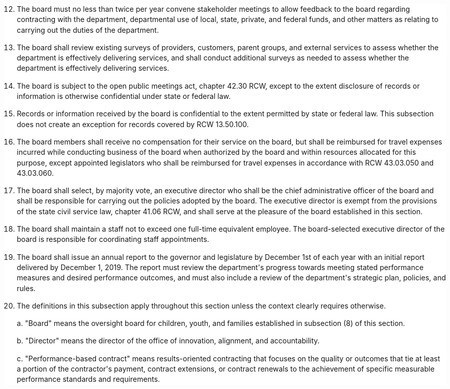 12. The board must no less than twice per year convene stakeholder meetings to allow feedback to the board regarding contracting with the department, departmental use of local, state, private, and federal funds, and other matters as relating to carrying out the duties of the department.

13. The board shall review existing surveys of providers, customers, parent groups, and external services to assess whether the department is effectively delivering services, and shall conduct additional surveys as needed to assess whether the department is effectively delivering services.

14. The board is subject to the open public meetings act, chapter 42.30 RCW, except to the extent disclosure of records or information is otherwise confidential under state or federal law.

15. Records or information received by the board is confidential to the extent permitted by state or federal law. This subsection does not create an exception for records covered by RCW 13.50.100.

16. The board members shall receive no compensation for their service on the board, but shall be reimbursed for travel expenses incurred while conducting business of the board when authorized by the board and within resources allocated for this purpose, except appointed legislators who shall be reimbursed for travel expenses in accordance with RCW 43.03.050 and 43.03.060.

17. The board shall select, by majority vote, an executive director who shall be the chief administrative officer of the board and shall be responsible for carrying out the policies adopted by the board. The executive director is exempt from the provisions of the state civil service law, chapter 41.06 RCW, and shall serve at the pleasure of the board established in this section.

18. The board shall maintain a staff not to exceed one full-time equivalent employee. The board-selected executive director of the board is responsible for coordinating staff appointments.

19. The board shall issue an annual report to the governor and legislature by December 1st of each year with an initial report delivered by December 1, 2019. The report must review the department's progress towards meeting stated performance measures and desired performance outcomes, and must also include a review of the department's strategic plan, policies, and rules.

20. The definitions in this subsection apply throughout this section unless the context clearly requires otherwise.

    a. "Board" means the oversight board for children, youth, and families established in subsection (8) of this section.

    b. "Director" means the director of the office of innovation, alignment, and accountability.

    c. "Performance-based contract" means results-oriented contracting that focuses on the quality or outcomes that tie at least a portion of the contractor's payment, contract extensions, or contract renewals to the achievement of specific measurable performance standards and requirements.
